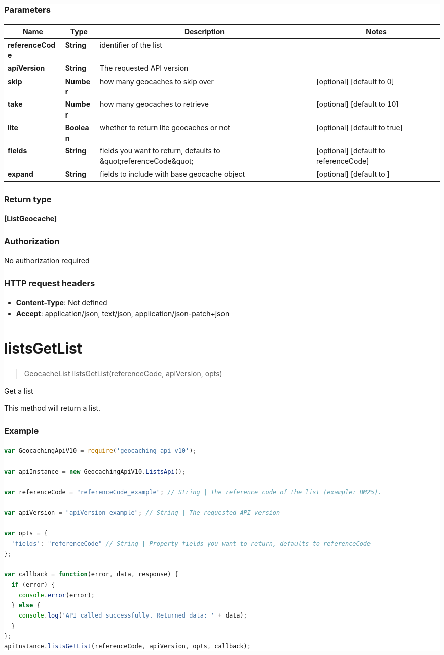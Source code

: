 ### Parameters

Name | Type | Description  | Notes
------------- | ------------- | ------------- | -------------
 **referenceCode** | **String**| identifier of the list | 
 **apiVersion** | **String**| The requested API version | 
 **skip** | **Number**| how many geocaches to skip over | [optional] [default to 0]
 **take** | **Number**| how many geocaches to retrieve | [optional] [default to 10]
 **lite** | **Boolean**| whether to return lite geocaches or not | [optional] [default to true]
 **fields** | **String**| fields you want to return, defaults to \&quot;referenceCode\&quot; | [optional] [default to referenceCode]
 **expand** | **String**| fields to include with base geocache object | [optional] [default to ]

### Return type

[**[ListGeocache]**](ListGeocache.md)

### Authorization

No authorization required

### HTTP request headers

 - **Content-Type**: Not defined
 - **Accept**: application/json, text/json, application/json-patch+json

<a name="listsGetList"></a>
# **listsGetList**
> GeocacheList listsGetList(referenceCode, apiVersion, opts)

Get a list

This method will return a list.

### Example
```javascript
var GeocachingApiV10 = require('geocaching_api_v10');

var apiInstance = new GeocachingApiV10.ListsApi();

var referenceCode = "referenceCode_example"; // String | The reference code of the list (example: BM25).

var apiVersion = "apiVersion_example"; // String | The requested API version

var opts = { 
  'fields': "referenceCode" // String | Property fields you want to return, defaults to referenceCode
};

var callback = function(error, data, response) {
  if (error) {
    console.error(error);
  } else {
    console.log('API called successfully. Returned data: ' + data);
  }
};
apiInstance.listsGetList(referenceCode, apiVersion, opts, callback);
```

